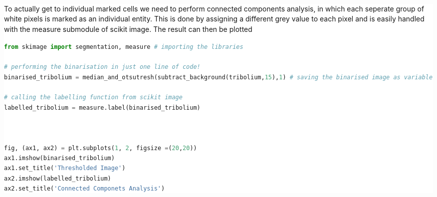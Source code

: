     


To actually get to individual marked cells we need to perform connected components analysis, in which each seperate group of white pixels is marked as an individual entity. This is done by assigning a different grey value to each pixel and is easily handled with the measure submodule of scikit image. The result can then be plotted 


```python
from skimage import segmentation, measure # importing the libraries

# performing the binarisation in just one line of code!
binarised_tribolium = median_and_otsutresh(subtract_background(tribolium,15),1) # saving the binarised image as variable

# calling the labelling function from scikit image
labelled_tribolium = measure.label(binarised_tribolium)



fig, (ax1, ax2) = plt.subplots(1, 2, figsize =(20,20)) 
ax1.imshow(binarised_tribolium)
ax1.set_title('Thresholded Image')
ax2.imshow(labelled_tribolium)               
ax2.set_title('Connected Componets Analysis')
```

   